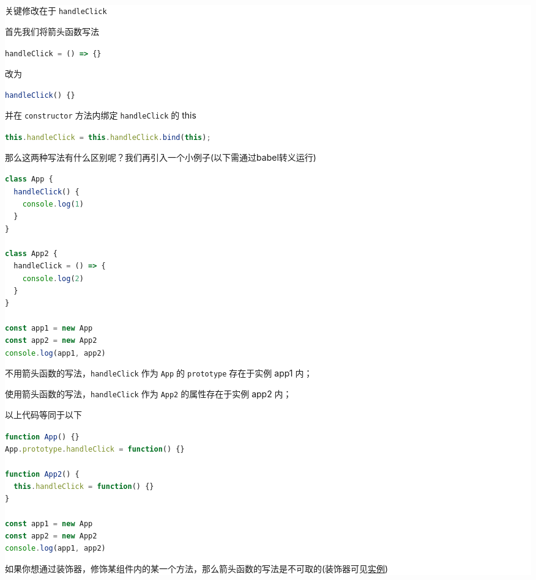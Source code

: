 关键修改在于 `handleClick`

首先我们将箭头函数写法
```javascript
handleClick = () => {}
```
改为
```javascript
handleClick() {}
```
并在 `constructor` 方法内绑定 `handleClick` 的 this
```javascript
this.handleClick = this.handleClick.bind(this);
```

那么这两种写法有什么区别呢？我们再引入一个小例子(以下需通过babel转义运行)

```javascript
class App {
  handleClick() {
    console.log(1)
  }
}

class App2 {
  handleClick = () => {
    console.log(2)
  }
}

const app1 = new App
const app2 = new App2
console.log(app1, app2)
```

不用箭头函数的写法，`handleClick` 作为 `App` 的 `prototype` 存在于实例 app1 内；

使用箭头函数的写法，`handleClick` 作为 `App2` 的属性存在于实例 app2 内；

以上代码等同于以下

```javascript
function App() {}
App.prototype.handleClick = function() {}

function App2() {
  this.handleClick = function() {}
}

const app1 = new App
const app2 = new App2
console.log(app1, app2)
```

如果你想通过装饰器，修饰某组件内的某一个方法，那么箭头函数的写法是不可取的(装饰器可见[实例](https://github.com/chenyueban/ohbug/blob/master/src/caught/getError.js#L143))
